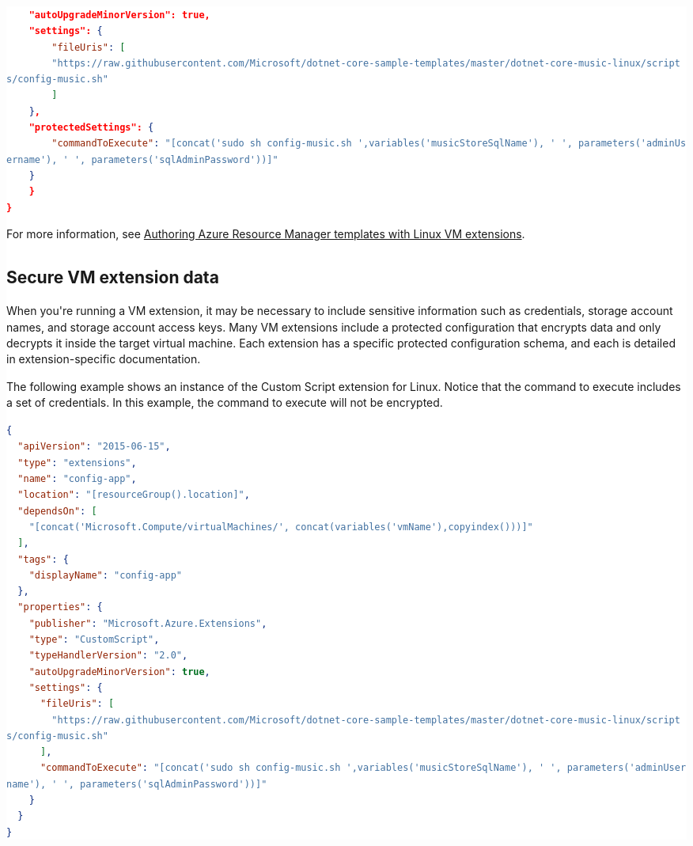 ```json
    "autoUpgradeMinorVersion": true,
    "settings": {
        "fileUris": [
        "https://raw.githubusercontent.com/Microsoft/dotnet-core-sample-templates/master/dotnet-core-music-linux/scripts/config-music.sh"
        ]
    },
    "protectedSettings": {
        "commandToExecute": "[concat('sudo sh config-music.sh ',variables('musicStoreSqlName'), ' ', parameters('adminUsername'), ' ', parameters('sqlAdminPassword'))]"
    }
    }
}
```

For more information, see [Authoring Azure Resource Manager templates with Linux VM extensions](../windows/extensions-authoring-templates.md).

## Secure VM extension data

When you're running a VM extension, it may be necessary to include sensitive information such as credentials, storage account names, and storage account access keys. Many VM extensions include a protected configuration that encrypts data and only decrypts it inside the target virtual machine. Each extension has a specific protected configuration schema, and each is detailed in extension-specific documentation.

The following example shows an instance of the Custom Script extension for Linux. Notice that the command to execute includes a set of credentials. In this example, the command to execute will not be encrypted.

```json
{
  "apiVersion": "2015-06-15",
  "type": "extensions",
  "name": "config-app",
  "location": "[resourceGroup().location]",
  "dependsOn": [
    "[concat('Microsoft.Compute/virtualMachines/', concat(variables('vmName'),copyindex()))]"
  ],
  "tags": {
    "displayName": "config-app"
  },
  "properties": {
    "publisher": "Microsoft.Azure.Extensions",
    "type": "CustomScript",
    "typeHandlerVersion": "2.0",
    "autoUpgradeMinorVersion": true,
    "settings": {
      "fileUris": [
        "https://raw.githubusercontent.com/Microsoft/dotnet-core-sample-templates/master/dotnet-core-music-linux/scripts/config-music.sh"
      ],
      "commandToExecute": "[concat('sudo sh config-music.sh ',variables('musicStoreSqlName'), ' ', parameters('adminUsername'), ' ', parameters('sqlAdminPassword'))]"
    }
  }
}
```
